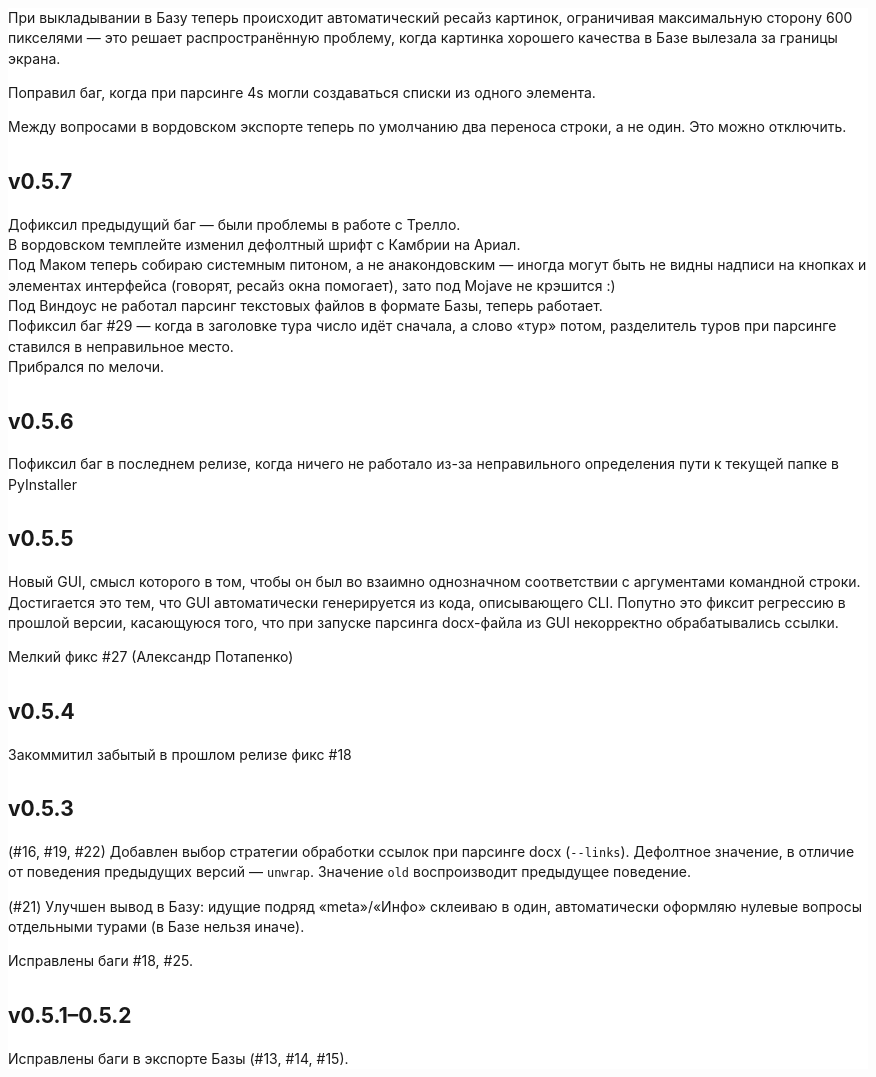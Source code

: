 При выкладывании в Базу теперь происходит автоматический ресайз картинок, ограничивая максимальную сторону 600 пикселями — это решает распространённую проблему, когда картинка хорошего качества в Базе вылезала за границы экрана.

Поправил баг, когда при парсинге 4s могли создаваться списки из одного элемента.

Между вопросами в вордовском экспорте теперь по умолчанию два переноса строки, а не один. Это можно отключить.

## v0.5.7

Дофиксил предыдущий баг — были проблемы в работе с Трелло.  
В вордовском темплейте изменил дефолтный шрифт с Камбрии на Ариал.  
Под Маком теперь собираю системным питоном, а не анакондовским — иногда могут быть не видны надписи на кнопках и элементах интерфейса (говорят, ресайз окна помогает), зато под Mojave не крэшится :)  
Под Виндоус не работал парсинг текстовых файлов в формате Базы, теперь работает.  
Пофиксил баг #29 — когда в заголовке тура число идёт сначала, а слово «тур» потом, разделитель туров при парсинге ставился в неправильное место.  
Прибрался по мелочи.

## v0.5.6

Пофиксил баг в последнем релизе, когда ничего не работало из-за неправильного определения пути к текущей папке в PyInstaller

## v0.5.5

Новый GUI, смысл которого в том, чтобы он был во взаимно однозначном соответствии с аргументами командной строки. Достигается это тем, что GUI автоматически генерируется из кода, описывающего CLI. Попутно это фиксит регрессию в прошлой версии, касающуюся того, что при запуске парсинга docx-файла из GUI некорректно обрабатывались ссылки.

Мелкий фикс #27 (Александр Потапенко)

## v0.5.4

Закоммитил забытый в прошлом релизе фикс #18

## v0.5.3

(#16, #19, #22) Добавлен выбор стратегии обработки ссылок при парсинге docx (`--links`). Дефолтное значение, в отличие от поведения предыдущих версий — `unwrap`. Значение `old` воспроизводит предыдущее поведение.

(#21) Улучшен вывод в Базу: идущие подряд «meta»/«Инфо» склеиваю в один, автоматически оформляю нулевые вопросы отдельными турами (в Базе нельзя иначе).

Исправлены баги #18, #25.

## v0.5.1–0.5.2

Исправлены баги в экспорте Базы (#13, #14, #15).
